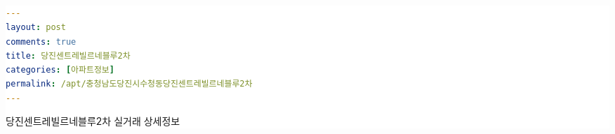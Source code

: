 ```yaml
---
layout: post
comments: true
title: 당진센트레빌르네블루2차
categories: [아파트정보]
permalink: /apt/충청남도당진시수청동당진센트레빌르네블루2차
---
```


당진센트레빌르네블루2차 실거래 상세정보

<script type="text/javascript">
  google.charts.load('current', {'packages':['line', 'corechart']});
  google.charts.setOnLoadCallback(drawChart);

  function drawChart() {
    var data = new google.visualization.DataTable();
    data.addColumn('date', '거래일');
    data.addColumn('number', "매매");
    data.addColumn('number', "전세");
    data.addColumn('number', "전매");
